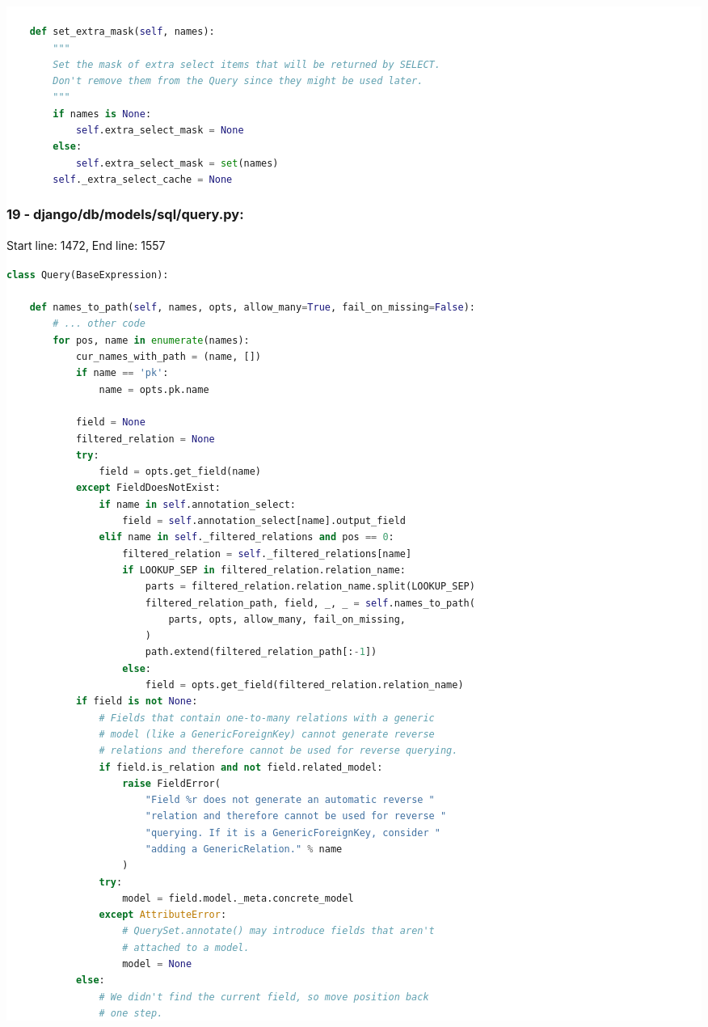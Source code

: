 ```python

    def set_extra_mask(self, names):
        """
        Set the mask of extra select items that will be returned by SELECT.
        Don't remove them from the Query since they might be used later.
        """
        if names is None:
            self.extra_select_mask = None
        else:
            self.extra_select_mask = set(names)
        self._extra_select_cache = None
```
### 19 - django/db/models/sql/query.py:

Start line: 1472, End line: 1557

```python
class Query(BaseExpression):

    def names_to_path(self, names, opts, allow_many=True, fail_on_missing=False):
        # ... other code
        for pos, name in enumerate(names):
            cur_names_with_path = (name, [])
            if name == 'pk':
                name = opts.pk.name

            field = None
            filtered_relation = None
            try:
                field = opts.get_field(name)
            except FieldDoesNotExist:
                if name in self.annotation_select:
                    field = self.annotation_select[name].output_field
                elif name in self._filtered_relations and pos == 0:
                    filtered_relation = self._filtered_relations[name]
                    if LOOKUP_SEP in filtered_relation.relation_name:
                        parts = filtered_relation.relation_name.split(LOOKUP_SEP)
                        filtered_relation_path, field, _, _ = self.names_to_path(
                            parts, opts, allow_many, fail_on_missing,
                        )
                        path.extend(filtered_relation_path[:-1])
                    else:
                        field = opts.get_field(filtered_relation.relation_name)
            if field is not None:
                # Fields that contain one-to-many relations with a generic
                # model (like a GenericForeignKey) cannot generate reverse
                # relations and therefore cannot be used for reverse querying.
                if field.is_relation and not field.related_model:
                    raise FieldError(
                        "Field %r does not generate an automatic reverse "
                        "relation and therefore cannot be used for reverse "
                        "querying. If it is a GenericForeignKey, consider "
                        "adding a GenericRelation." % name
                    )
                try:
                    model = field.model._meta.concrete_model
                except AttributeError:
                    # QuerySet.annotate() may introduce fields that aren't
                    # attached to a model.
                    model = None
            else:
                # We didn't find the current field, so move position back
                # one step.
```